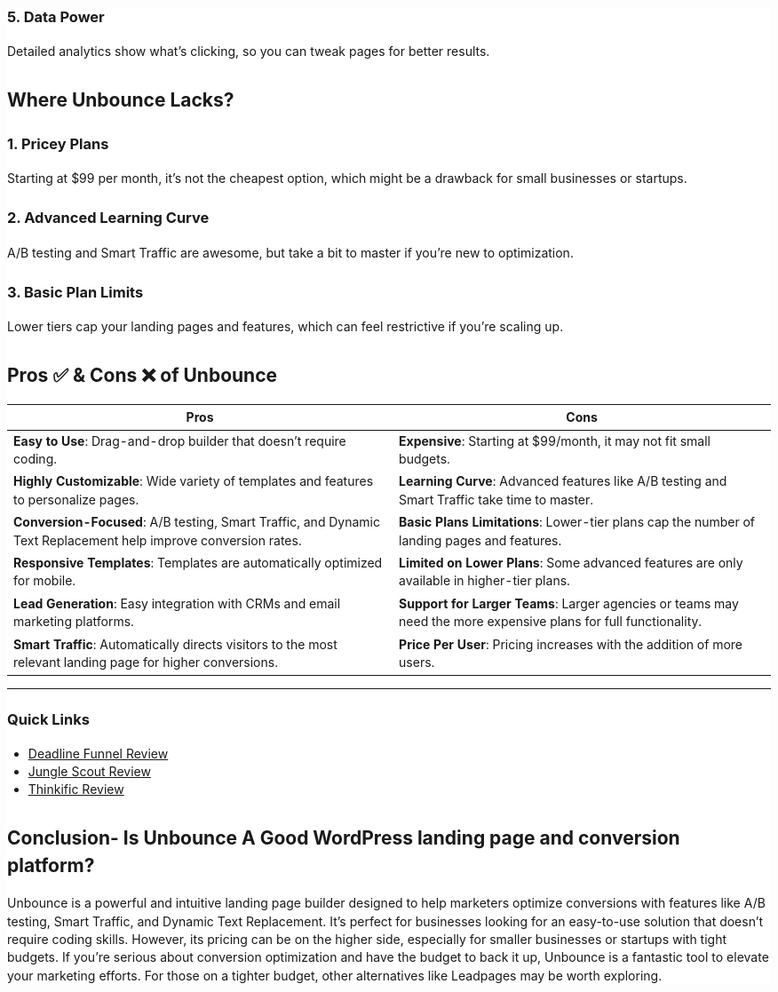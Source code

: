 ### 5. Data Power
Detailed analytics show what’s clicking, so you can tweak pages for better results.

## Where Unbounce Lacks?

### 1. Pricey Plans
Starting at $99 per month, it’s not the cheapest option, which might be a drawback for small businesses or startups.

### 2. Advanced Learning Curve
A/B testing and Smart Traffic are awesome, but take a bit to master if you’re new to optimization.

### 3. Basic Plan Limits
Lower tiers cap your landing pages and features, which can feel restrictive if you’re scaling up.

## Pros ✅ & Cons ❌ of Unbounce

| **Pros**                                                       | **Cons**                                                      |
|---------------------------------------------------------------|---------------------------------------------------------------|
| **Easy to Use**: Drag-and-drop builder that doesn’t require coding. | **Expensive**: Starting at $99/month, it may not fit small budgets. |
| **Highly Customizable**: Wide variety of templates and features to personalize pages. | **Learning Curve**: Advanced features like A/B testing and Smart Traffic take time to master. |
| **Conversion-Focused**: A/B testing, Smart Traffic, and Dynamic Text Replacement help improve conversion rates. | **Basic Plans Limitations**: Lower-tier plans cap the number of landing pages and features. |
| **Responsive Templates**: Templates are automatically optimized for mobile. | **Limited on Lower Plans**: Some advanced features are only available in higher-tier plans. |
| **Lead Generation**: Easy integration with CRMs and email marketing platforms. | **Support for Larger Teams**: Larger agencies or teams may need the more expensive plans for full functionality. |
| **Smart Traffic**: Automatically directs visitors to the most relevant landing page for higher conversions. | **Price Per User**: Pricing increases with the addition of more users. |

---
### Quick Links
- [Deadline Funnel Review](https://github.com/digiexe-official/Reviews/blob/3a7f0ab19d51091c7037f6bd8e366c2088ab1ae2/reviews/deadline%20funnel%20review.md)
- [Jungle Scout Review](https://github.com/digiexe-official/Reviews/blob/3a7f0ab19d51091c7037f6bd8e366c2088ab1ae2/reviews/jungle%20scout%20review.md)
- [Thinkific Review](https://github.com/digiexe-official/Reviews/blob/3a7f0ab19d51091c7037f6bd8e366c2088ab1ae2/reviews/thinkific%20review.md)


## Conclusion- Is Unbounce A Good WordPress landing page and conversion platform?

Unbounce is a powerful and intuitive landing page builder designed to help marketers optimize conversions with features like A/B testing, Smart Traffic, and Dynamic Text Replacement. It’s perfect for businesses looking for an easy-to-use solution that doesn’t require coding skills. However, its pricing can be on the higher side, especially for smaller businesses or startups with tight budgets. If you’re serious about conversion optimization and have the budget to back it up, Unbounce is a fantastic tool to elevate your marketing efforts. For those on a tighter budget, other alternatives like Leadpages may be worth exploring. 
